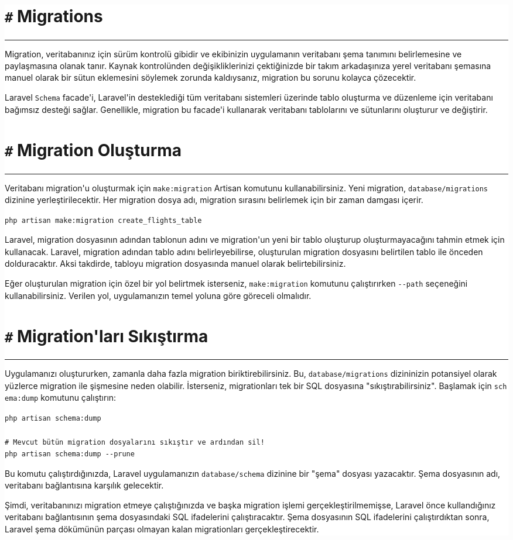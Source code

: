 # `#` Migrations
---
Migration, veritabanınız için sürüm kontrolü gibidir ve ekibinizin uygulamanın veritabanı şema tanımını belirlemesine ve paylaşmasına olanak tanır. Kaynak kontrolünden değişikliklerinizi çektiğinizde bir takım arkadaşınıza yerel veritabanı şemasına manuel olarak bir sütun eklemesini söylemek zorunda kaldıysanız, migration bu sorunu kolayca çözecektir.

Laravel `Schema` facade'i, Laravel'in desteklediği tüm veritabanı sistemleri üzerinde tablo oluşturma ve düzenleme için veritabanı bağımsız desteği sağlar. Genellikle, migration bu facade'i kullanarak veritabanı tablolarını ve sütunlarını oluşturur ve değiştirir.

# `#` Migration Oluşturma
---
Veritabanı migration'u oluşturmak için `make:migration` Artisan komutunu kullanabilirsiniz. Yeni migration, `database/migrations` dizinine yerleştirilecektir. Her migration dosya adı, migration sırasını belirlemek için bir zaman damgası içerir.

```shell
php artisan make:migration create_flights_table
```

Laravel, migration dosyasının adından tablonun adını ve migration'un yeni bir tablo oluşturup oluşturmayacağını tahmin etmek için kullanacak. Laravel, migration adından tablo adını belirleyebilirse, oluşturulan migration dosyasını belirtilen tablo ile önceden dolduracaktır. Aksi takdirde, tabloyu migration dosyasında manuel olarak belirtebilirsiniz.

Eğer oluşturulan migration için özel bir yol belirtmek isterseniz, `make:migration` komutunu çalıştırırken `--path` seçeneğini kullanabilirsiniz. Verilen yol, uygulamanızın temel yoluna göre göreceli olmalıdır.

# `#` Migration'ları Sıkıştırma
---
Uygulamanızı oluştururken, zamanla daha fazla migration biriktirebilirsiniz. Bu, `database/migrations` dizininizin potansiyel olarak yüzlerce migration ile şişmesine neden olabilir. İsterseniz, migrationları tek bir SQL dosyasına "sıkıştırabilirsiniz". Başlamak için `schema:dump` komutunu çalıştırın:

```shell
php artisan schema:dump

# Mevcut bütün migration dosyalarını sıkıştır ve ardından sil!
php artisan schema:dump --prune
```

Bu komutu çalıştırdığınızda, Laravel uygulamanızın `database/schema` dizinine bir "şema" dosyası yazacaktır. Şema dosyasının adı, veritabanı bağlantısına karşılık gelecektir. 

Şimdi, veritabanınızı migration etmeye çalıştığınızda ve başka migration işlemi gerçekleştirilmemişse, Laravel önce kullandığınız veritabanı bağlantısının şema dosyasındaki SQL ifadelerini çalıştıracaktır. Şema dosyasının SQL ifadelerini çalıştırdıktan sonra, Laravel şema dökümünün parçası olmayan kalan migrationları gerçekleştirecektir.
